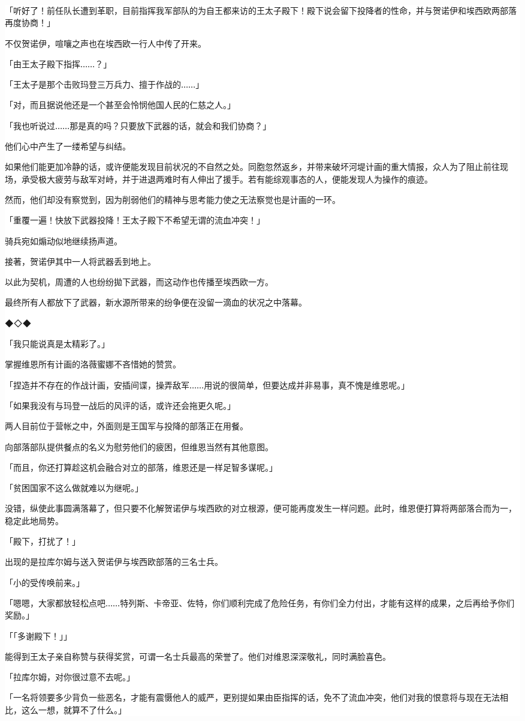 「听好了！前任队长遭到革职，目前指挥我军部队的为自王都来访的王太子殿下！殿下说会留下投降者的性命，并与贺诺伊和埃西欧两部落再度协商！」

不仅贺诺伊，喧嚷之声也在埃西欧一行人中传了开来。

「由王太子殿下指挥……？」

「王太子是那个击败玛登三万兵力、擅于作战的……」

「对，而且据说他还是一个甚至会怜悯他国人民的仁慈之人。」

「我也听说过……那是真的吗？只要放下武器的话，就会和我们协商？」

他们心中产生了一缕希望与纠结。

如果他们能更加冷静的话，或许便能发现目前状况的不自然之处。同胞忽然返乡，并带来破坏河堤计画的重大情报，众人为了阻止前往现场，承受极大疲劳与敌军对峙，并于进退两难时有人伸出了援手。若有能综观事态的人，便能发现人为操作的痕迹。

然而，他们却没有察觉到，因为削弱他们的精神与思考能力使之无法察觉也是计画的一环。

「重覆一遍！快放下武器投降！王太子殿下不希望无谓的流血冲突！」

骑兵宛如煽动似地继续扬声道。

接著，贺诺伊其中一人将武器丢到地上。

以此为契机，周遭的人也纷纷拋下武器，而这动作也传播至埃西欧一方。

最终所有人都放下了武器，新水源所带来的纷争便在没留一滴血的状况之中落幕。

◆◇◆

「我只能说真是太精彩了。」

掌握维恩所有计画的洛薇蜜娜不吝惜她的赞赏。

「捏造并不存在的作战计画，安插间谍，操弄敌军……用说的很简单，但要达成并非易事，真不愧是维恩呢。」

「如果我没有与玛登一战后的风评的话，或许还会拖更久呢。」

两人目前位于营帐之中，外面则是王国军与投降的部落正在用餐。

向部落部队提供餐点的名义为慰劳他们的疲困，但维恩当然有其他意图。

「而且，你还打算趁这机会融合对立的部落，维恩还是一样足智多谋呢。」

「贫困国家不这么做就难以为继呢。」

没错，纵使此事圆满落幕了，但只要不化解贺诺伊与埃西欧的对立根源，便可能再度发生一样问题。此时，维恩便打算将两部落合而为一，稳定此地局势。

「殿下，打扰了！」

出现的是拉库尔姆与送入贺诺伊与埃西欧部落的三名士兵。

「小的受传唤前来。」

「嗯嗯，大家都放轻松点吧……特列斯、卡帝亚、佐特，你们顺利完成了危险任务，有你们全力付出，才能有这样的成果，之后再给予你们奖励。」

「「多谢殿下！」」

能得到王太子亲自称赞与获得奖赏，可谓一名士兵最高的荣誉了。他们对维恩深深敬礼，同时满脸喜色。

「拉库尔姆，对你很过意不去呢。」

「一名将领要多少背负一些恶名，才能有震慑他人的威严，更别提如果由臣指挥的话，免不了流血冲突，他们对我的恨意将与现在无法相比，这么一想，就算不了什么。」
